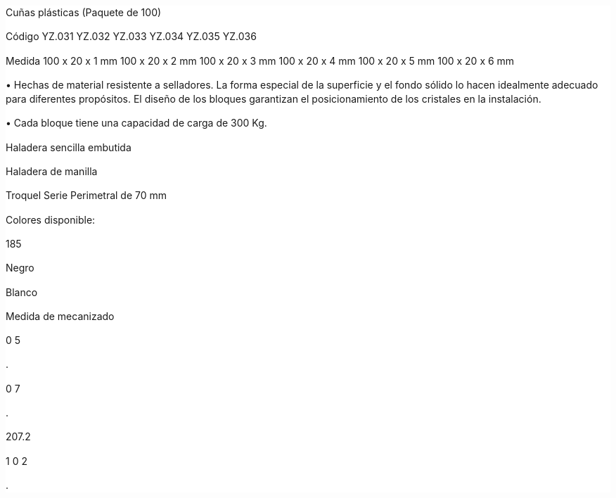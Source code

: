 Cuñas plásticas (Paquete de 100)

Código
YZ.031
YZ.032
YZ.033
YZ.034
YZ.035
YZ.036

Medida
100 x 20 x 1 mm
100 x 20 x 2 mm
100 x 20 x 3 mm
100 x 20 x 4 mm
100 x 20 x 5 mm
100 x 20 x 6 mm

•  Hechas de material resistente a selladores. La forma especial de la superficie y el
fondo sólido lo hacen idealmente adecuado para diferentes propósitos. El diseño
de los bloques garantizan el posicionamiento de los cristales en la instalación.

•  Cada bloque tiene una capacidad de carga de 300 Kg.

Haladera sencilla embutida

Haladera de manilla

Troquel
Serie Perimetral
de 70 mm

Colores disponible:

185

Negro

Blanco

Medida de mecanizado

0
5

.

0
7

.

207.2

1
0
2

.
